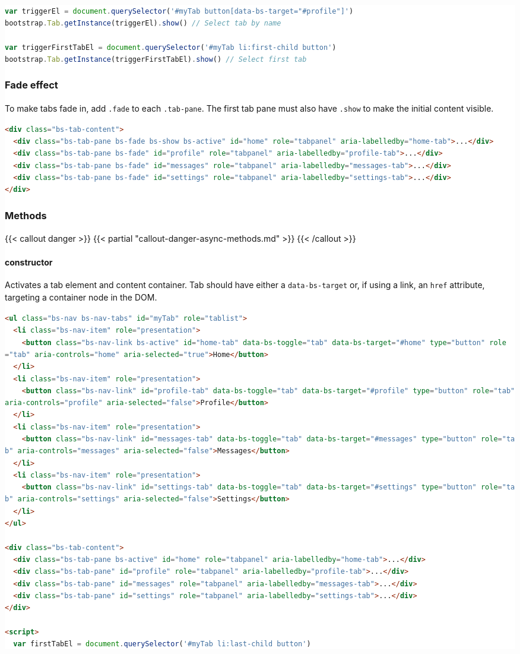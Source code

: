 ```js
var triggerEl = document.querySelector('#myTab button[data-bs-target="#profile"]')
bootstrap.Tab.getInstance(triggerEl).show() // Select tab by name

var triggerFirstTabEl = document.querySelector('#myTab li:first-child button')
bootstrap.Tab.getInstance(triggerFirstTabEl).show() // Select first tab
```

### Fade effect

To make tabs fade in, add `.fade` to each `.tab-pane`. The first tab pane must also have `.show` to make the initial content visible.

```html
<div class="bs-tab-content">
  <div class="bs-tab-pane bs-fade bs-show bs-active" id="home" role="tabpanel" aria-labelledby="home-tab">...</div>
  <div class="bs-tab-pane bs-fade" id="profile" role="tabpanel" aria-labelledby="profile-tab">...</div>
  <div class="bs-tab-pane bs-fade" id="messages" role="tabpanel" aria-labelledby="messages-tab">...</div>
  <div class="bs-tab-pane bs-fade" id="settings" role="tabpanel" aria-labelledby="settings-tab">...</div>
</div>
```

### Methods

{{< callout danger >}}
{{< partial "callout-danger-async-methods.md" >}}
{{< /callout >}}

#### constructor

Activates a tab element and content container. Tab should have either a `data-bs-target` or, if using a link, an `href` attribute, targeting a container node in the DOM.

```html
<ul class="bs-nav bs-nav-tabs" id="myTab" role="tablist">
  <li class="bs-nav-item" role="presentation">
    <button class="bs-nav-link bs-active" id="home-tab" data-bs-toggle="tab" data-bs-target="#home" type="button" role="tab" aria-controls="home" aria-selected="true">Home</button>
  </li>
  <li class="bs-nav-item" role="presentation">
    <button class="bs-nav-link" id="profile-tab" data-bs-toggle="tab" data-bs-target="#profile" type="button" role="tab" aria-controls="profile" aria-selected="false">Profile</button>
  </li>
  <li class="bs-nav-item" role="presentation">
    <button class="bs-nav-link" id="messages-tab" data-bs-toggle="tab" data-bs-target="#messages" type="button" role="tab" aria-controls="messages" aria-selected="false">Messages</button>
  </li>
  <li class="bs-nav-item" role="presentation">
    <button class="bs-nav-link" id="settings-tab" data-bs-toggle="tab" data-bs-target="#settings" type="button" role="tab" aria-controls="settings" aria-selected="false">Settings</button>
  </li>
</ul>

<div class="bs-tab-content">
  <div class="bs-tab-pane bs-active" id="home" role="tabpanel" aria-labelledby="home-tab">...</div>
  <div class="bs-tab-pane" id="profile" role="tabpanel" aria-labelledby="profile-tab">...</div>
  <div class="bs-tab-pane" id="messages" role="tabpanel" aria-labelledby="messages-tab">...</div>
  <div class="bs-tab-pane" id="settings" role="tabpanel" aria-labelledby="settings-tab">...</div>
</div>

<script>
  var firstTabEl = document.querySelector('#myTab li:last-child button')
```
